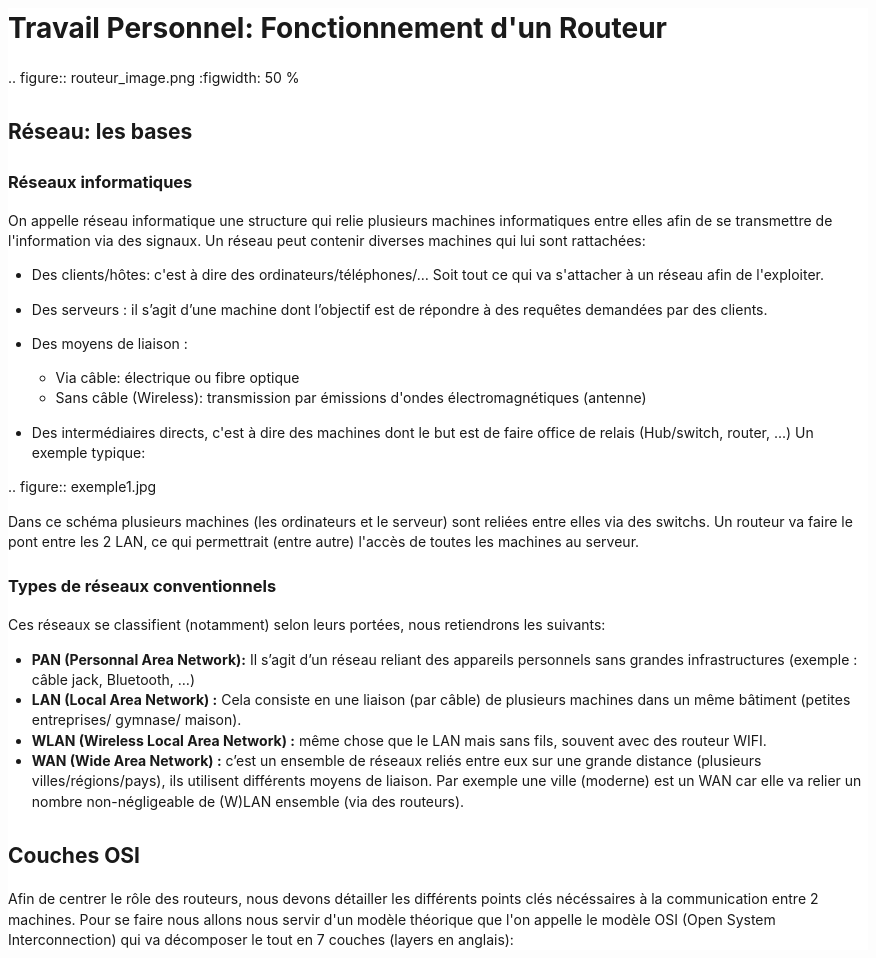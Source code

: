 # Travail Personnel: Fonctionnement d'un Routeur 

.. figure:: routeur_image.png
    :figwidth: 50 %
 ## Réseau: les bases

### Réseaux informatiques
On appelle réseau informatique une structure qui relie plusieurs machines informatiques entre elles afin de se transmettre de l'information via des signaux. Un réseau peut contenir diverses machines qui lui sont rattachées:

- Des clients/hôtes: c'est à dire des ordinateurs/téléphones/… Soit tout ce qui va s'attacher à un réseau afin de l'exploiter.
- Des serveurs : il s’agit d’une machine dont l’objectif est de répondre à des requêtes demandées par des clients.
- Des moyens de liaison : 
    * Via câble: électrique ou fibre optique
    * Sans câble (Wireless): transmission par émissions d'ondes électromagnétiques (antenne)
    
- Des intermédiaires directs, c'est à dire des machines dont le but est de faire office de relais (Hub/switch, router, ...)
Un exemple typique:

.. figure:: exemple1.jpg

Dans ce schéma plusieurs machines (les ordinateurs et le serveur) sont reliées entre elles via des switchs. Un routeur va faire le pont entre les 2 LAN, ce qui permettrait (entre autre) l'accès de toutes les machines au serveur.


### Types de réseaux conventionnels
Ces réseaux se classifient (notamment) selon leurs portées, nous retiendrons les suivants:
- **PAN (Personnal Area Network):** Il s’agit d’un réseau reliant des appareils personnels sans grandes infrastructures (exemple : câble jack, Bluetooth, …)
- **LAN (Local Area Network) :** Cela consiste en une liaison (par câble) de plusieurs machines dans un même bâtiment (petites entreprises/ gymnase/ maison).
- **WLAN (Wireless Local Area Network) :** même chose que le LAN mais sans fils, souvent avec des routeur WIFI.
- **WAN (Wide Area Network) :** c’est un ensemble de réseaux reliés entre eux sur une grande distance (plusieurs villes/régions/pays), ils utilisent différents moyens de liaison. Par exemple une ville (moderne) est un WAN car elle va relier un nombre non-négligeable de (W)LAN ensemble (via des routeurs).



## Couches OSI
Afin de centrer le rôle des routeurs, nous devons détailler les différents points clés nécéssaires à la communication entre 2 machines. Pour se faire nous allons nous servir d'un modèle théorique que l'on appelle le modèle OSI (Open System Interconnection) qui va décomposer le tout en 7 couches (layers en anglais):
